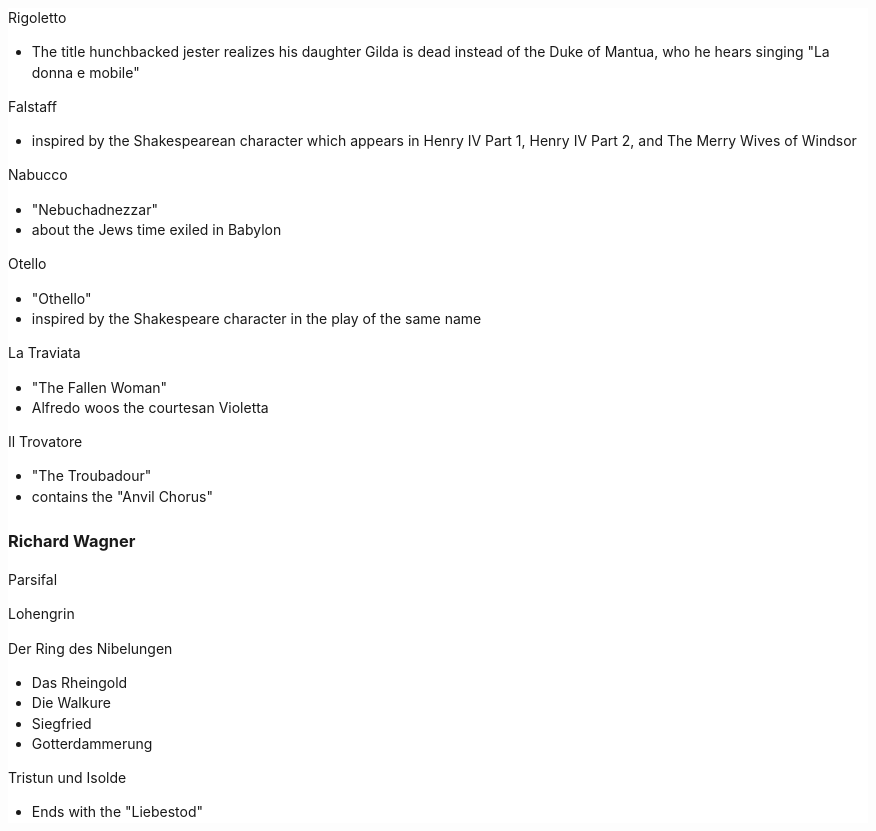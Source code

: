 Rigoletto

- The title hunchbacked jester realizes his daughter Gilda is
  dead instead of the Duke of Mantua, who he hears singing "La
  donna e mobile"

Falstaff

- inspired by the Shakespearean character which appears in Henry IV Part 1, Henry IV Part 2, and The Merry Wives of Windsor

Nabucco

- "Nebuchadnezzar"
- about the Jews time exiled in Babylon

Otello

- "Othello"
- inspired by the Shakespeare character in the play of the same name

La Traviata

- "The Fallen Woman"
- Alfredo woos the courtesan Violetta

Il Trovatore

- "The Troubadour"
- contains the "Anvil Chorus"

### Richard Wagner

Parsifal

Lohengrin

Der Ring des Nibelungen

- Das Rheingold
- Die Walkure
- Siegfried
- Gotterdammerung

Tristun und Isolde

- Ends with the "Liebestod"
